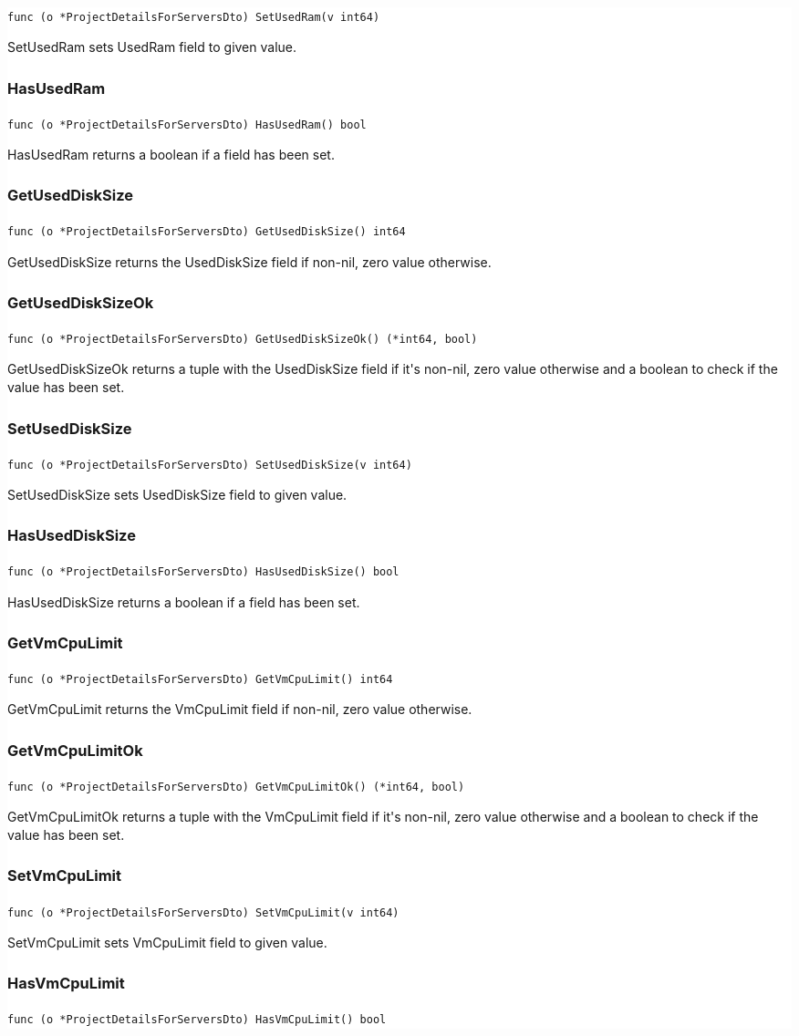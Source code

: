 `func (o *ProjectDetailsForServersDto) SetUsedRam(v int64)`

SetUsedRam sets UsedRam field to given value.

### HasUsedRam

`func (o *ProjectDetailsForServersDto) HasUsedRam() bool`

HasUsedRam returns a boolean if a field has been set.

### GetUsedDiskSize

`func (o *ProjectDetailsForServersDto) GetUsedDiskSize() int64`

GetUsedDiskSize returns the UsedDiskSize field if non-nil, zero value otherwise.

### GetUsedDiskSizeOk

`func (o *ProjectDetailsForServersDto) GetUsedDiskSizeOk() (*int64, bool)`

GetUsedDiskSizeOk returns a tuple with the UsedDiskSize field if it's non-nil, zero value otherwise
and a boolean to check if the value has been set.

### SetUsedDiskSize

`func (o *ProjectDetailsForServersDto) SetUsedDiskSize(v int64)`

SetUsedDiskSize sets UsedDiskSize field to given value.

### HasUsedDiskSize

`func (o *ProjectDetailsForServersDto) HasUsedDiskSize() bool`

HasUsedDiskSize returns a boolean if a field has been set.

### GetVmCpuLimit

`func (o *ProjectDetailsForServersDto) GetVmCpuLimit() int64`

GetVmCpuLimit returns the VmCpuLimit field if non-nil, zero value otherwise.

### GetVmCpuLimitOk

`func (o *ProjectDetailsForServersDto) GetVmCpuLimitOk() (*int64, bool)`

GetVmCpuLimitOk returns a tuple with the VmCpuLimit field if it's non-nil, zero value otherwise
and a boolean to check if the value has been set.

### SetVmCpuLimit

`func (o *ProjectDetailsForServersDto) SetVmCpuLimit(v int64)`

SetVmCpuLimit sets VmCpuLimit field to given value.

### HasVmCpuLimit

`func (o *ProjectDetailsForServersDto) HasVmCpuLimit() bool`
